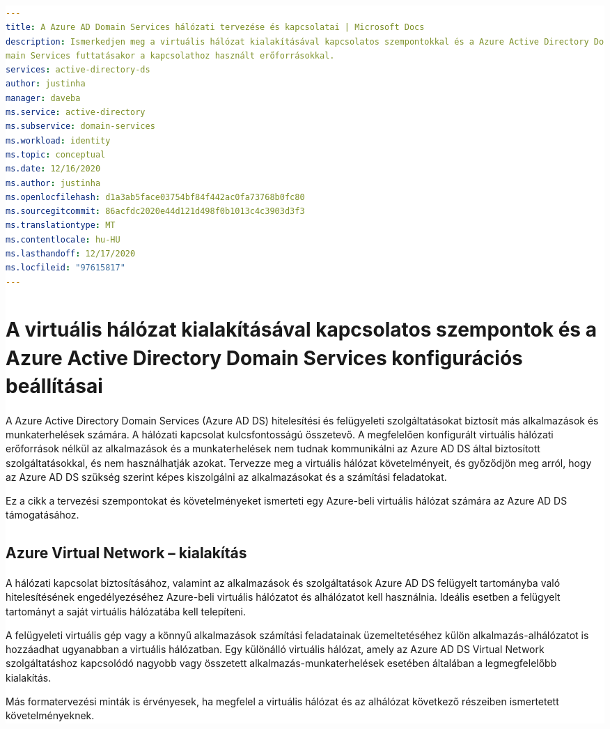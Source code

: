 ```yaml
---
title: A Azure AD Domain Services hálózati tervezése és kapcsolatai | Microsoft Docs
description: Ismerkedjen meg a virtuális hálózat kialakításával kapcsolatos szempontokkal és a Azure Active Directory Domain Services futtatásakor a kapcsolathoz használt erőforrásokkal.
services: active-directory-ds
author: justinha
manager: daveba
ms.service: active-directory
ms.subservice: domain-services
ms.workload: identity
ms.topic: conceptual
ms.date: 12/16/2020
ms.author: justinha
ms.openlocfilehash: d1a3ab5face03754bf84f442ac0fa73768b0fc80
ms.sourcegitcommit: 86acfdc2020e44d121d498f0b1013c4c3903d3f3
ms.translationtype: MT
ms.contentlocale: hu-HU
ms.lasthandoff: 12/17/2020
ms.locfileid: "97615817"
---
```

# <a name="virtual-network-design-considerations-and-configuration-options-for-azure-active-directory-domain-services"></a>A virtuális hálózat kialakításával kapcsolatos szempontok és a Azure Active Directory Domain Services konfigurációs beállításai

A Azure Active Directory Domain Services (Azure AD DS) hitelesítési és felügyeleti szolgáltatásokat biztosít más alkalmazások és munkaterhelések számára. A hálózati kapcsolat kulcsfontosságú összetevő. A megfelelően konfigurált virtuális hálózati erőforrások nélkül az alkalmazások és a munkaterhelések nem tudnak kommunikálni az Azure AD DS által biztosított szolgáltatásokkal, és nem használhatják azokat. Tervezze meg a virtuális hálózat követelményeit, és győződjön meg arról, hogy az Azure AD DS szükség szerint képes kiszolgálni az alkalmazásokat és a számítási feladatokat.

Ez a cikk a tervezési szempontokat és követelményeket ismerteti egy Azure-beli virtuális hálózat számára az Azure AD DS támogatásához.

## <a name="azure-virtual-network-design"></a>Azure Virtual Network – kialakítás

A hálózati kapcsolat biztosításához, valamint az alkalmazások és szolgáltatások Azure AD DS felügyelt tartományba való hitelesítésének engedélyezéséhez Azure-beli virtuális hálózatot és alhálózatot kell használnia. Ideális esetben a felügyelt tartományt a saját virtuális hálózatába kell telepíteni.

A felügyeleti virtuális gép vagy a könnyű alkalmazások számítási feladatainak üzemeltetéséhez külön alkalmazás-alhálózatot is hozzáadhat ugyanabban a virtuális hálózatban. Egy különálló virtuális hálózat, amely az Azure AD DS Virtual Network szolgáltatáshoz kapcsolódó nagyobb vagy összetett alkalmazás-munkaterhelések esetében általában a legmegfelelőbb kialakítás.

Más formatervezési minták is érvényesek, ha megfelel a virtuális hálózat és az alhálózat következő részeiben ismertetett követelményeknek.
